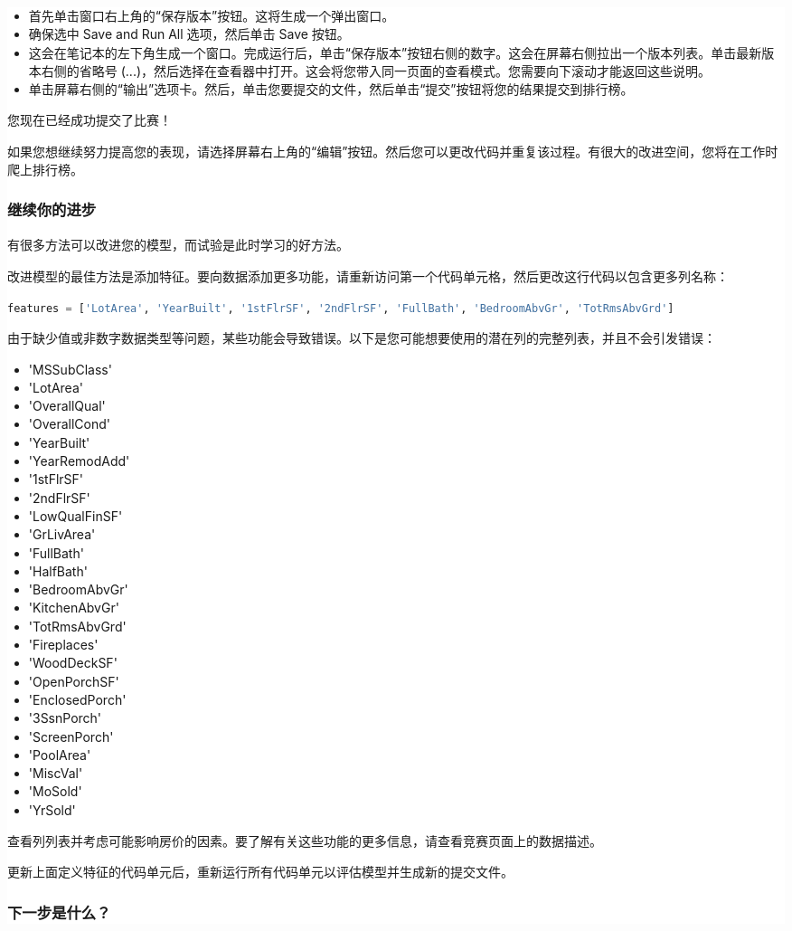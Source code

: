- 首先单击窗口右上角的“保存版本”按钮。这将生成一个弹出窗口。
- 确保选中 Save and Run All 选项，然后单击 Save 按钮。
- 这会在笔记本的左下角生成一个窗口。完成运行后，单击“保存版本”按钮右侧的数字。这会在屏幕右侧拉出一个版本列表。单击最新版本右侧的省略号 (...)，然后选择在查看器中打开。这会将您带入同一页面的查看模式。您需要向下滚动才能返回这些说明。 
- 单击屏幕右侧的“输出”选项卡。然后，单击您要提交的文件，然后单击“提交”按钮将您的结果提交到排行榜。

您现在已经成功提交了比赛！

如果您想继续努力提高您的表现，请选择屏幕右上角的“编辑”按钮。然后您可以更改代码并重复该过程。有很大的改进空间，您将在工作时爬上排行榜。

### 继续你的进步

有很多方法可以改进您的模型，而试验是此时学习的好方法。

改进模型的最佳方法是添加特征。要向数据添加更多功能，请重新访问第一个代码单元格，然后更改这行代码以包含更多列名称：

```python
features = ['LotArea', 'YearBuilt', '1stFlrSF', '2ndFlrSF', 'FullBath', 'BedroomAbvGr', 'TotRmsAbvGrd']
```

由于缺少值或非数字数据类型等问题，某些功能会导致错误。以下是您可能想要使用的潜在列的完整列表，并且不会引发错误：

- 'MSSubClass'
- 'LotArea'
- 'OverallQual'
- 'OverallCond'
- 'YearBuilt'
- 'YearRemodAdd'
- '1stFlrSF'
- '2ndFlrSF'
- 'LowQualFinSF'
- 'GrLivArea'
- 'FullBath'
- 'HalfBath'
- 'BedroomAbvGr'
- 'KitchenAbvGr'
- 'TotRmsAbvGrd'
- 'Fireplaces'
- 'WoodDeckSF'
- 'OpenPorchSF'
- 'EnclosedPorch'
- '3SsnPorch'
- 'ScreenPorch'
- 'PoolArea'
- 'MiscVal'
- 'MoSold'
- 'YrSold'

查看列列表并考虑可能影响房价的因素。要了解有关这些功能的更多信息，请查看竞赛页面上的数据描述。 

更新上面定义特征的代码单元后，重新运行所有代码单元以评估模型并生成新的提交文件。

### 下一步是什么？ 
